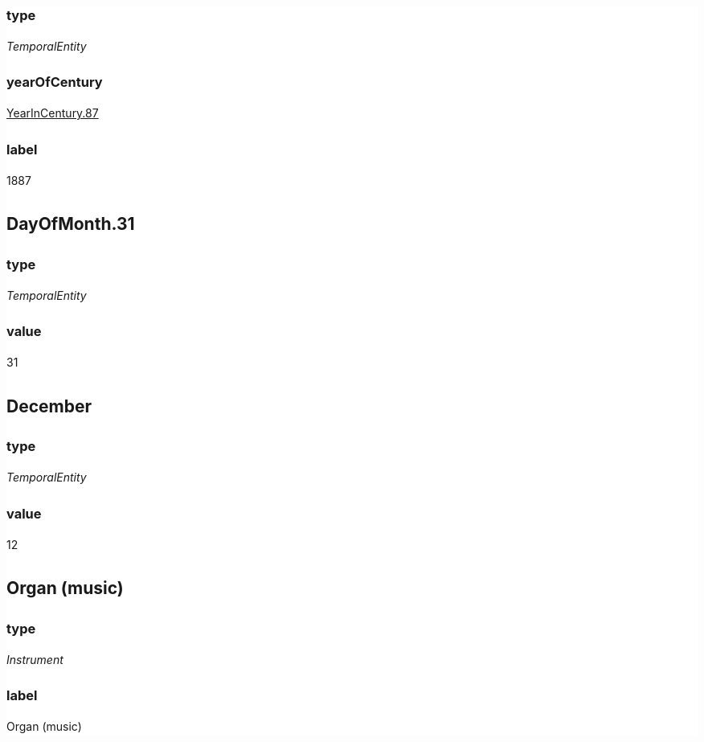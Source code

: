### type


*TemporalEntity*

### yearOfCentury


[YearInCentury.87](#YearInCentury.87)

### label


1887

## DayOfMonth.31

### type


*TemporalEntity*

### value


31

## December

### type


*TemporalEntity*

### value


12

## Organ (music)

### type


*Instrument*

### label


Organ (music)